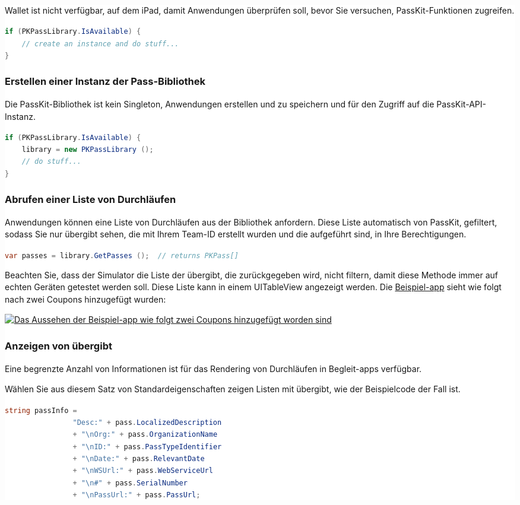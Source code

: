 Wallet ist nicht verfügbar, auf dem iPad, damit Anwendungen überprüfen soll, bevor Sie versuchen, PassKit-Funktionen zugreifen.

```csharp
if (PKPassLibrary.IsAvailable) {
    // create an instance and do stuff...
}
```

### <a name="creating-a-pass-library-instance"></a>Erstellen einer Instanz der Pass-Bibliothek

Die PassKit-Bibliothek ist kein Singleton, Anwendungen erstellen und zu speichern und für den Zugriff auf die PassKit-API-Instanz.

```csharp
if (PKPassLibrary.IsAvailable) {
    library = new PKPassLibrary ();
    // do stuff...
}
```

### <a name="get-a-list-of-passes"></a>Abrufen einer Liste von Durchläufen

Anwendungen können eine Liste von Durchläufen aus der Bibliothek anfordern. Diese Liste automatisch von PassKit, gefiltert, sodass Sie nur übergibt sehen, die mit Ihrem Team-ID erstellt wurden und die aufgeführt sind, in Ihre Berechtigungen.

```csharp
var passes = library.GetPasses ();  // returns PKPass[]
```

Beachten Sie, dass der Simulator die Liste der übergibt, die zurückgegeben wird, nicht filtern, damit diese Methode immer auf echten Geräten getestet werden soll. Diese Liste kann in einem UITableView angezeigt werden. Die [Beispiel-app](https://developer.xamarin.com/samples/monotouch/PassKit/) sieht wie folgt nach zwei Coupons hinzugefügt wurden:

 [![](passkit-images/image29.png "Das Aussehen der Beispiel-app wie folgt zwei Coupons hinzugefügt worden sind")](passkit-images/image29.png#lightbox)

### <a name="displaying-passes"></a>Anzeigen von übergibt

Eine begrenzte Anzahl von Informationen ist für das Rendering von Durchläufen in Begleit-apps verfügbar.

Wählen Sie aus diesem Satz von Standardeigenschaften zeigen Listen mit übergibt, wie der Beispielcode der Fall ist.

```csharp
string passInfo =
                "Desc:" + pass.LocalizedDescription
                + "\nOrg:" + pass.OrganizationName
                + "\nID:" + pass.PassTypeIdentifier
                + "\nDate:" + pass.RelevantDate
                + "\nWSUrl:" + pass.WebServiceUrl
                + "\n#" + pass.SerialNumber
                + "\nPassUrl:" + pass.PassUrl;
```
